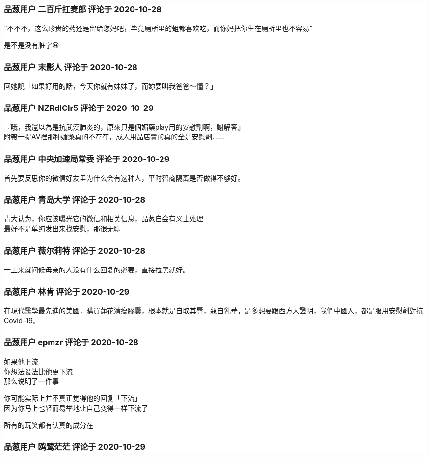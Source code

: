                 

### 品葱用户 **二百斤扛麦郎** 评论于 2020-10-28
        
“不不不，这么珍贵的药还是留给您妈吧，毕竟厕所里的蛆都喜欢吃，而你妈把你生在厕所里也不容易”  
  
是不是没有脏字😃
        
                

### 品葱用户 **末影人** 评论于 2020-10-28
        
回她說「如果好用的話，今天你就有妹妹了，而妳要叫我爸爸～懂？」
        
                

### 品葱用户 **NZRdlClr5** 评论于 2020-10-29
        
『哦，我還以為是抗武漢肺炎的，原來只是個媚藥play用的安慰劑啊，謝解答』  
附帶一提AV裡那種媚藥真的不存在，成人用品店賣的真的全是安慰劑……
        
                

### 品葱用户 **中央加速局常委** 评论于 2020-10-29
        
首先要反思你的微信好友里为什么会有这种人，平时智商隔离是否做得不够好。
        
                

### 品葱用户 **青岛大学** 评论于 2020-10-28
        
青大认为，你应该曝光它的微信和相关信息，品葱自会有义士处理  
最好不是单纯发出来找安慰，那很无聊
        
                

### 品葱用户 **薇尔莉特** 评论于 2020-10-28
        
一上来就问候母亲的人没有什么回复的必要，直接拉黑就好。
        
                

### 品葱用户 **林肯** 评论于 2020-10-29
        
在現代醫學最先進的美國，購買蓮花清瘟膠囊，根本就是自取其辱，親自乳華，是多想要跟西方人證明，我們中國人，都是服用安慰劑對抗Covid-19。
        
                

### 品葱用户 **epmzr** 评论于 2020-10-28
        
如果他下流  
你想法设法比他更下流  
那么说明了一件事  
  
你可能实际上并不真正觉得他的回复「下流」  
因为你马上也轻而易举地让自己变得一样下流了  
  
所有的玩笑都有认真的成分在
        
                

### 品葱用户 **鸥鹭茫茫** 评论于 2020-10-29
        